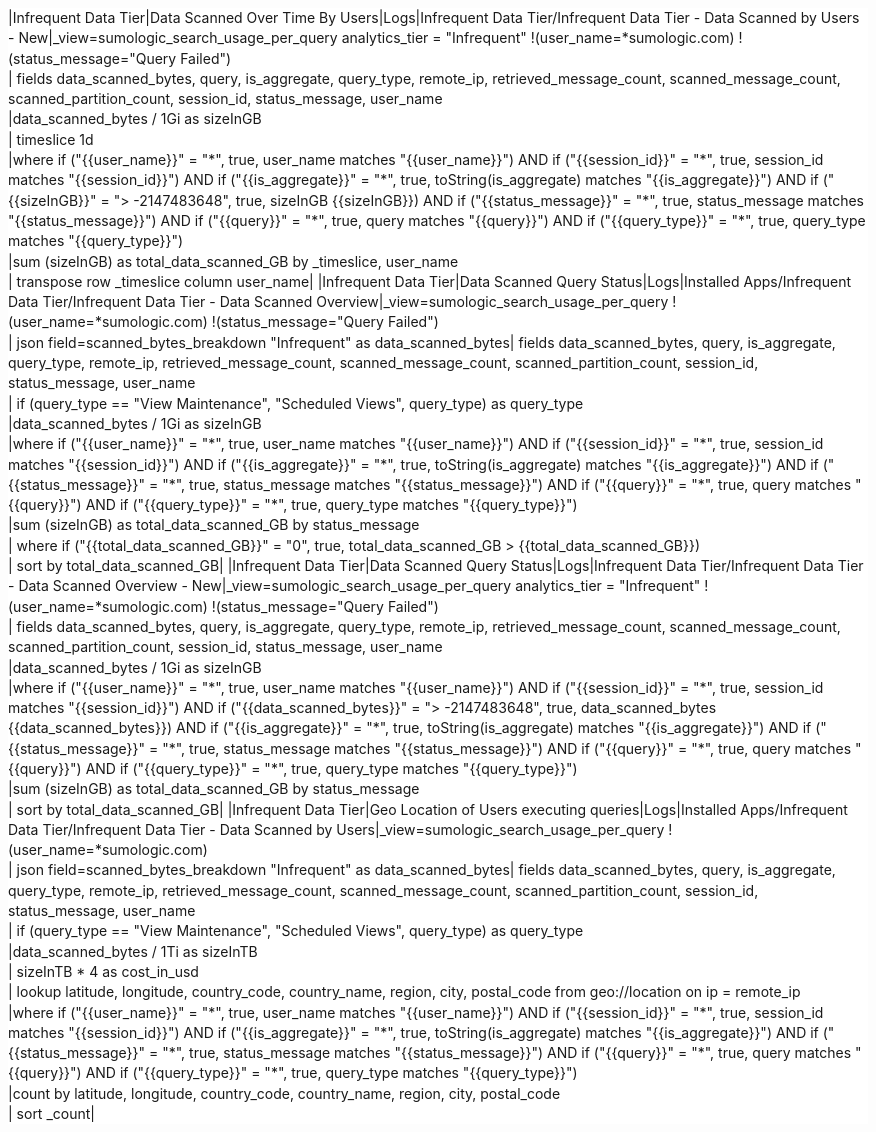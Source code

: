 |Infrequent Data Tier|Data Scanned Over Time By Users|Logs|Infrequent Data Tier/Infrequent Data Tier - Data Scanned by Users - New|\_view=sumologic\_search\_usage\_per\_query analytics\_tier = "Infrequent" !(user\_name=\*sumologic.com) !(status\_message="Query Failed")	<br />\| fields data\_scanned\_bytes, query, is\_aggregate, query\_type, remote\_ip, retrieved\_message\_count, scanned\_message\_count, scanned\_partition\_count, session\_id, status\_message, user\_name<br />\|data\_scanned\_bytes / 1Gi as sizeInGB<br />\| timeslice 1d<br />\|where if ("{{user\_name}}" = "\*", true, user\_name matches "{{user\_name}}") AND if ("{{session\_id}}" = "\*", true, session\_id matches "{{session\_id}}") AND if ("{{is\_aggregate}}" = "\*", true, toString(is\_aggregate) matches "{{is\_aggregate}}") AND if ("{{sizeInGB}}" = "\> -2147483648", true, sizeInGB {{sizeInGB}}) AND if ("{{status\_message}}" = "\*", true, status\_message matches "{{status\_message}}") AND if ("{{query}}" = "\*", true, query matches "{{query}}") AND if ("{{query\_type}}" = "\*", true, query\_type matches "{{query\_type}}")<br />\|sum (sizeInGB) as total\_data\_scanned\_GB by  \_timeslice, user\_name <br />\| transpose row \_timeslice column user\_name|
|Infrequent Data Tier|Data Scanned Query Status|Logs|Installed Apps/Infrequent Data Tier/Infrequent Data Tier - Data Scanned Overview|\_view=sumologic\_search\_usage\_per\_query  !(user\_name=\*sumologic.com) !(status\_message="Query Failed")	<br />\| json field=scanned\_bytes\_breakdown "Infrequent" as data\_scanned\_bytes\| fields data\_scanned\_bytes, query, is\_aggregate, query\_type, remote\_ip, retrieved\_message\_count, scanned\_message\_count, scanned\_partition\_count, session\_id, status\_message, user\_name<br />\| if (query\_type == "View Maintenance", "Scheduled Views", query\_type) as query\_type<br />\|data\_scanned\_bytes / 1Gi as sizeInGB<br />\|where if ("{{user\_name}}" = "\*", true, user\_name matches "{{user\_name}}") AND if ("{{session\_id}}" = "\*", true, session\_id matches "{{session\_id}}")  AND if ("{{is\_aggregate}}" = "\*", true, toString(is\_aggregate) matches "{{is\_aggregate}}") AND if ("{{status\_message}}" = "\*", true, status\_message matches "{{status\_message}}") AND if ("{{query}}" = "\*", true, query matches "{{query}}") AND if ("{{query\_type}}" = "\*", true, query\_type matches "{{query\_type}}")<br />\|sum (sizeInGB) as total\_data\_scanned\_GB by  status\_message<br />\| where if ("{{total\_data\_scanned\_GB}}" = "0", true, total\_data\_scanned\_GB \> {{total\_data\_scanned\_GB}})<br />\| sort by total\_data\_scanned\_GB|
|Infrequent Data Tier|Data Scanned Query Status|Logs|Infrequent Data Tier/Infrequent Data Tier - Data Scanned Overview - New|\_view=sumologic\_search\_usage\_per\_query analytics\_tier = "Infrequent" !(user\_name=\*sumologic.com) !(status\_message="Query Failed")	<br />\| fields data\_scanned\_bytes, query, is\_aggregate, query\_type, remote\_ip, retrieved\_message\_count, scanned\_message\_count, scanned\_partition\_count, session\_id, status\_message, user\_name<br />\|data\_scanned\_bytes / 1Gi as sizeInGB<br />\|where if ("{{user\_name}}" = "\*", true, user\_name matches "{{user\_name}}") AND if ("{{session\_id}}" = "\*", true, session\_id matches "{{session\_id}}") AND if ("{{data\_scanned\_bytes}}" = "\> -2147483648", true, data\_scanned\_bytes {{data\_scanned\_bytes}}) AND if ("{{is\_aggregate}}" = "\*", true, toString(is\_aggregate) matches "{{is\_aggregate}}") AND if ("{{status\_message}}" = "\*", true, status\_message matches "{{status\_message}}") AND if ("{{query}}" = "\*", true, query matches "{{query}}") AND if ("{{query\_type}}" = "\*", true, query\_type matches "{{query\_type}}")<br />\|sum (sizeInGB) as total\_data\_scanned\_GB by  status\_message<br />\| sort by total\_data\_scanned\_GB|
|Infrequent Data Tier|Geo Location of Users executing queries|Logs|Installed Apps/Infrequent Data Tier/Infrequent Data Tier - Data Scanned by Users|\_view=sumologic\_search\_usage\_per\_query  !(user\_name=\*sumologic.com)<br />\| json field=scanned\_bytes\_breakdown "Infrequent" as data\_scanned\_bytes\| fields data\_scanned\_bytes, query, is\_aggregate, query\_type, remote\_ip, retrieved\_message\_count, scanned\_message\_count, scanned\_partition\_count, session\_id, status\_message, user\_name<br />\| if (query\_type == "View Maintenance", "Scheduled Views", query\_type) as query\_type<br />\|data\_scanned\_bytes / 1Ti as sizeInTB<br />\| sizeInTB \* 4 as cost\_in\_usd<br />\| lookup latitude, longitude, country\_code, country\_name, region, city, postal\_code from geo://location on ip = remote\_ip<br />\|where if ("{{user\_name}}" = "\*", true, user\_name matches "{{user\_name}}") AND if ("{{session\_id}}" = "\*", true, session\_id matches "{{session\_id}}") AND if ("{{is\_aggregate}}" = "\*", true, toString(is\_aggregate) matches "{{is\_aggregate}}") AND if ("{{status\_message}}" = "\*", true, status\_message matches "{{status\_message}}") AND if ("{{query}}" = "\*", true, query matches "{{query}}") AND if ("{{query\_type}}" = "\*", true, query\_type matches "{{query\_type}}")<br />\|count by latitude, longitude, country\_code, country\_name, region, city, postal\_code<br />\| sort \_count|